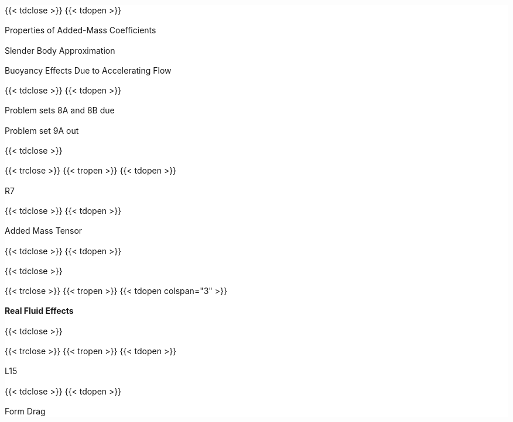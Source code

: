 
{{< tdclose >}}
{{< tdopen >}}


Properties of Added-Mass Coefficients

Slender Body Approximation

Buoyancy Effects Due to Accelerating Flow


{{< tdclose >}}
{{< tdopen >}}


Problem sets 8A and 8B due

Problem set 9A out


{{< tdclose >}}

{{< trclose >}}
{{< tropen >}}
{{< tdopen >}}


R7


{{< tdclose >}}
{{< tdopen >}}


Added Mass Tensor


{{< tdclose >}}
{{< tdopen >}}

{{< tdclose >}}

{{< trclose >}}
{{< tropen >}}
{{< tdopen colspan="3" >}}


**Real Fluid Effects**


{{< tdclose >}}

{{< trclose >}}
{{< tropen >}}
{{< tdopen >}}


L15


{{< tdclose >}}
{{< tdopen >}}


Form Drag
